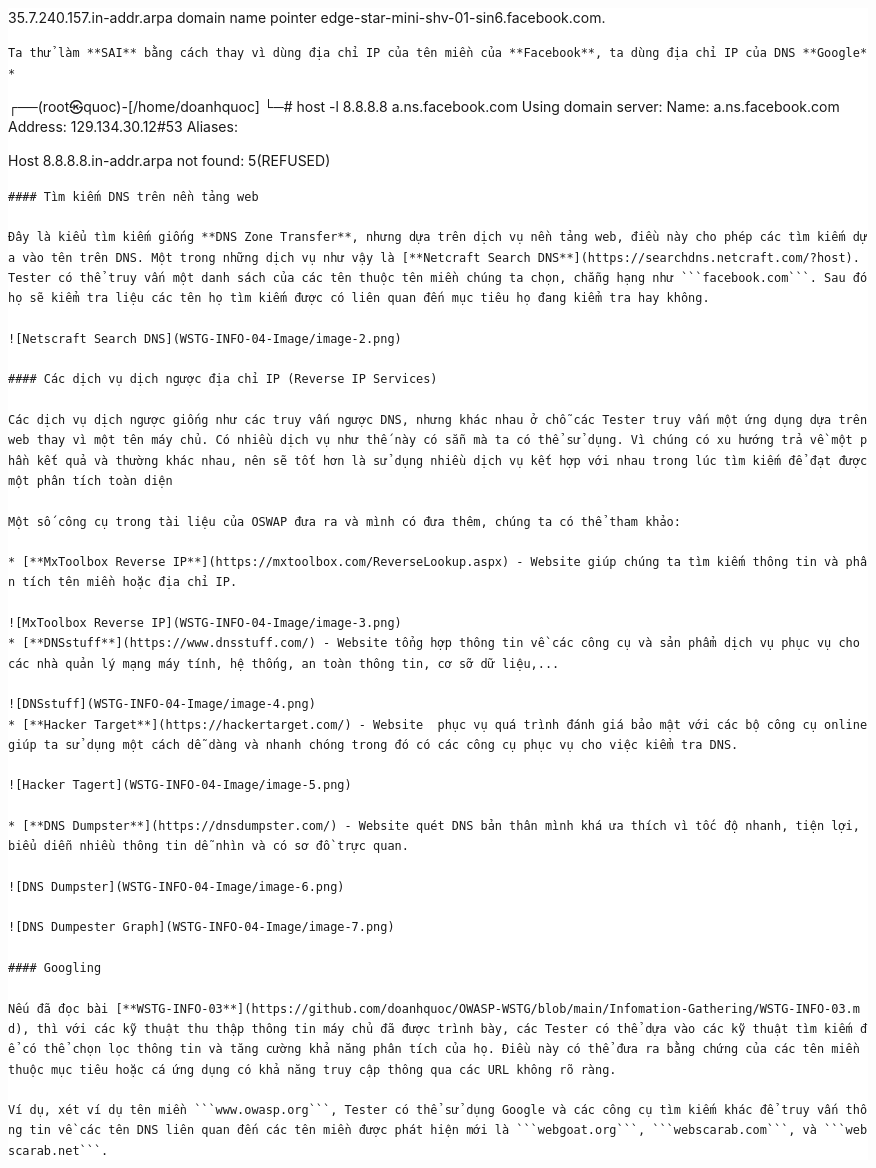 35.7.240.157.in-addr.arpa domain name pointer edge-star-mini-shv-01-sin6.facebook.com.
```
Ta thử làm **SAI** bằng cách thay vì dùng địa chỉ IP của tên miền của **Facebook**, ta dùng địa chỉ IP của DNS **Google**
```
┌──(root㉿quoc)-[/home/doanhquoc]
└─# host -l 8.8.8.8 a.ns.facebook.com
Using domain server:
Name: a.ns.facebook.com
Address: 129.134.30.12#53
Aliases: 

Host 8.8.8.8.in-addr.arpa not found: 5(REFUSED)
```
#### Tìm kiếm DNS trên nền tảng web

Đây là kiểu tìm kiếm giống **DNS Zone Transfer**, nhưng dựa trên dịch vụ nền tảng web, điều này cho phép các tìm kiếm dựa vào tên trên DNS. Một trong những dịch vụ như vậy là [**Netcraft Search DNS**](https://searchdns.netcraft.com/?host). Tester có thể truy vấn một danh sách của các tên thuộc tên miền chúng ta chọn, chẵng hạng như ```facebook.com```. Sau đó họ sẽ kiểm tra liệu các tên họ tìm kiếm được có liên quan đến mục tiêu họ đang kiểm tra hay không.

![Netscraft Search DNS](WSTG-INFO-04-Image/image-2.png)

#### Các dịch vụ dịch ngược địa chỉ IP (Reverse IP Services)

Các dịch vụ dịch ngược giống như các truy vấn ngược DNS, nhưng khác nhau ở chỗ các Tester truy vấn một ứng dụng dựa trên web thay vì một tên máy chủ. Có nhiều dịch vụ như thế này có sẵn mà ta có thể sử dụng. Vì chúng có xu hướng trả về một phần kết quả và thường khác nhau, nên sẽ tốt hơn là sử dụng nhiều dịch vụ kết hợp với nhau trong lúc tìm kiếm để đạt được một phân tích toàn diện

Một số công cụ trong tài liệu của OSWAP đưa ra và mình có đưa thêm, chúng ta có thể tham khảo:

* [**MxToolbox Reverse IP**](https://mxtoolbox.com/ReverseLookup.aspx) - Website giúp chúng ta tìm kiếm thông tin và phân tích tên miền hoặc địa chỉ IP.

![MxToolbox Reverse IP](WSTG-INFO-04-Image/image-3.png)
* [**DNSstuff**](https://www.dnsstuff.com/) - Website tổng hợp thông tin về các công cụ và sản phẩm dịch vụ phục vụ cho các nhà quản lý mạng máy tính, hệ thống, an toàn thông tin, cơ sỡ dữ liệu,...

![DNSstuff](WSTG-INFO-04-Image/image-4.png)
* [**Hacker Target**](https://hackertarget.com/) - Website  phục vụ quá trình đánh giá bảo mật với các bộ công cụ online giúp ta sử dụng một cách dễ dàng và nhanh chóng trong đó có các công cụ phục vụ cho việc kiểm tra DNS.

![Hacker Tagert](WSTG-INFO-04-Image/image-5.png)

* [**DNS Dumpster**](https://dnsdumpster.com/) - Website quét DNS bản thân mình khá ưa thích vì tốc độ nhanh, tiện lợi, biểu diễn nhiều thông tin dễ nhìn và có sơ đồ trực quan.

![DNS Dumpster](WSTG-INFO-04-Image/image-6.png)

![DNS Dumpester Graph](WSTG-INFO-04-Image/image-7.png)

#### Googling

Nếu đã đọc bài [**WSTG-INFO-03**](https://github.com/doanhquoc/OWASP-WSTG/blob/main/Infomation-Gathering/WSTG-INFO-03.md), thì với các kỹ thuật thu thập thông tin máy chủ đã được trình bày, các Tester có thể dựa vào các kỹ thuật tìm kiếm để có thể chọn lọc thông tin và tăng cường khả năng phân tích của họ. Điều này có thể đưa ra bằng chứng của các tên miền thuộc mục tiêu hoặc cá ứng dụng có khả năng truy cập thông qua các URL không rõ ràng.

Ví dụ, xét ví dụ tên miền ```www.owasp.org```, Tester có thể sử dụng Google và các công cụ tìm kiếm khác để truy vấn thông tin về các tên DNS liên quan đến các tên miền được phát hiện mới là ```webgoat.org```, ```webscarab.com```, và ```webscarab.net```.  
```